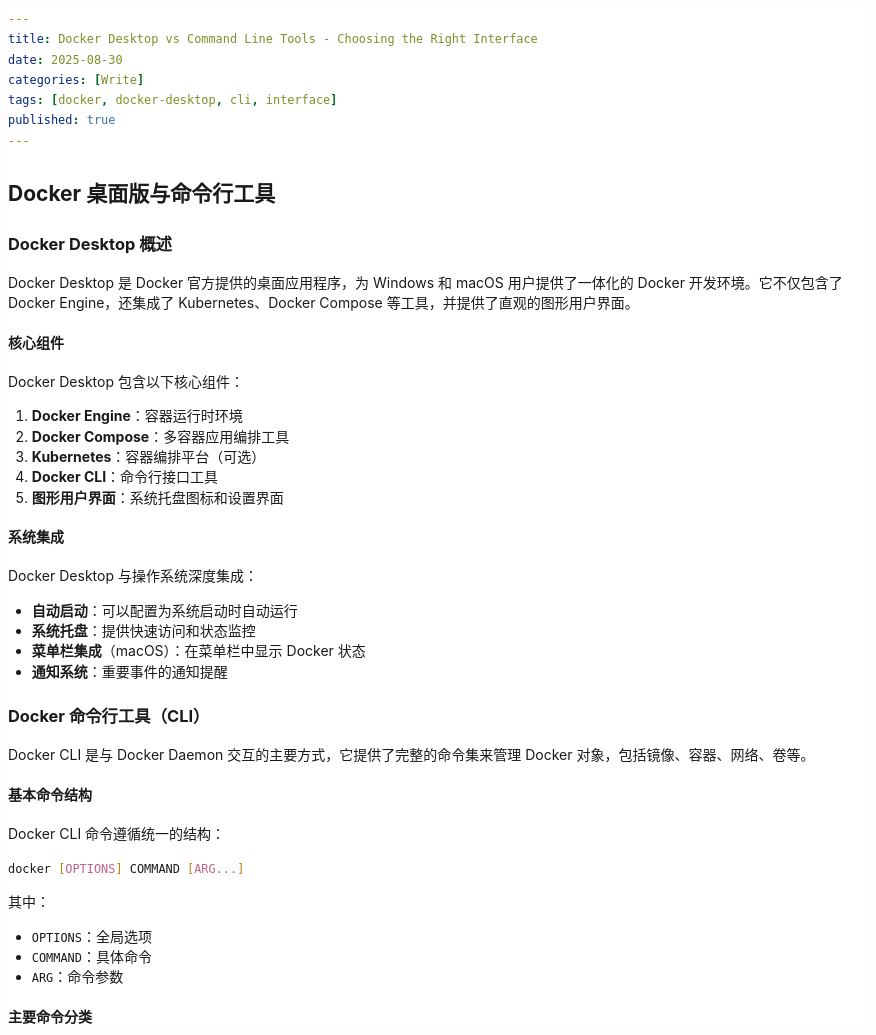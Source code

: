 ```yaml
---
title: Docker Desktop vs Command Line Tools - Choosing the Right Interface
date: 2025-08-30
categories: [Write]
tags: [docker, docker-desktop, cli, interface]
published: true
---
```


## Docker 桌面版与命令行工具

### Docker Desktop 概述

Docker Desktop 是 Docker 官方提供的桌面应用程序，为 Windows 和 macOS 用户提供了一体化的 Docker 开发环境。它不仅包含了 Docker Engine，还集成了 Kubernetes、Docker Compose 等工具，并提供了直观的图形用户界面。

#### 核心组件

Docker Desktop 包含以下核心组件：

1. **Docker Engine**：容器运行时环境
2. **Docker Compose**：多容器应用编排工具
3. **Kubernetes**：容器编排平台（可选）
4. **Docker CLI**：命令行接口工具
5. **图形用户界面**：系统托盘图标和设置界面

#### 系统集成

Docker Desktop 与操作系统深度集成：

- **自动启动**：可以配置为系统启动时自动运行
- **系统托盘**：提供快速访问和状态监控
- **菜单栏集成**（macOS）：在菜单栏中显示 Docker 状态
- **通知系统**：重要事件的通知提醒

### Docker 命令行工具（CLI）

Docker CLI 是与 Docker Daemon 交互的主要方式，它提供了完整的命令集来管理 Docker 对象，包括镜像、容器、网络、卷等。

#### 基本命令结构

Docker CLI 命令遵循统一的结构：

```bash
docker [OPTIONS] COMMAND [ARG...]
```

其中：
- `OPTIONS`：全局选项
- `COMMAND`：具体命令
- `ARG`：命令参数

#### 主要命令分类
